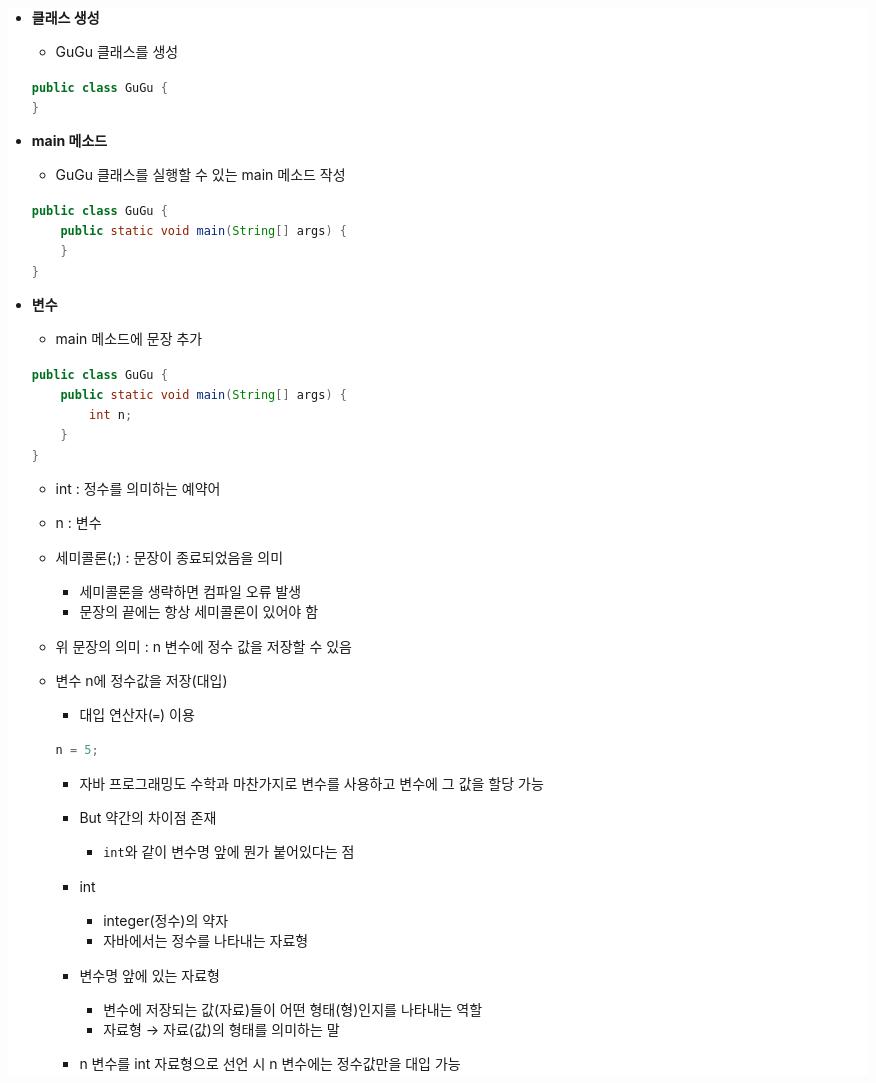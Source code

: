 - **클래스 생성**
    - GuGu 클래스를 생성
    
    ```java
    public class GuGu {
    }
    ```
    

- ****main 메소드****
    - GuGu 클래스를 실행할 수 있는 main 메소드 작성
    
    ```java
    public class GuGu {
        public static void main(String[] args) {
        }
    }
    ```
    

- ****변수****
    - main 메소드에 문장 추가
    
    ```java
    public class GuGu {
        public static void main(String[] args) {
            int n;
        }
    }
    ```
    
    - int : 정수를 의미하는 예약어
    - n : 변수
    - 세미콜론(;) : 문장이 종료되었음을 의미
        - 세미콜론을 생략하면 컴파일 오류 발생
        - 문장의 끝에는 항상 세미콜론이 있어야 함
    - 위 문장의 의미 : n 변수에 정수 값을 저장할 수 있음
    - 변수 n에 정수값을 저장(대입)
        - 대입 연산자(`=`) 이용
        
        ```java
        n = 5;
        ```
        
        - 자바 프로그래밍도 수학과 마찬가지로 변수를 사용하고 변수에 그 값을 할당 가능
        - But 약간의 차이점 존재
            - `int`와 같이 변수명 앞에 뭔가 붙어있다는 점
        - int
            - integer(정수)의 약자
            - 자바에서는 정수를 나타내는 자료형
        
        - 변수명 앞에 있는 자료형
            - 변수에 저장되는 값(자료)들이 어떤 형태(형)인지를 나타내는 역할
            - 자료형 → 자료(값)의 형태를 의미하는 말
        
        - n 변수를 int 자료형으로 선언 시 n 변수에는 정수값만을 대입 가능
            